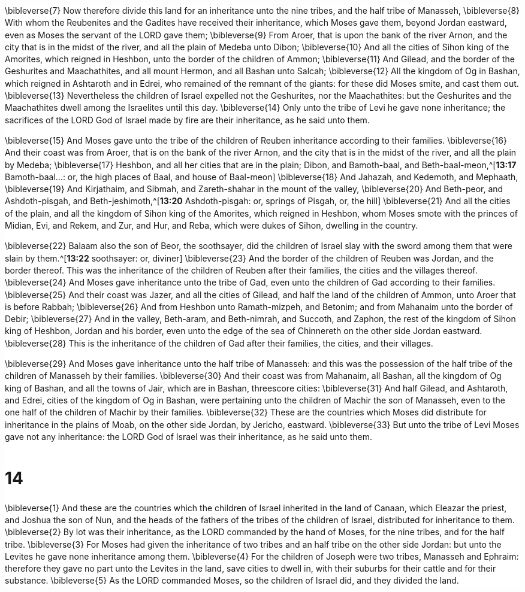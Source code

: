 

\bibleverse{7} Now therefore divide this land for an inheritance unto the nine tribes, and the half tribe of Manasseh, \bibleverse{8} With whom the Reubenites and the Gadites have received their inheritance, which Moses gave them, beyond Jordan eastward, even as Moses the servant of the LORD gave them; \bibleverse{9} From Aroer, that is upon the bank of the river Arnon, and the city that is in the midst of the river, and all the plain of Medeba unto Dibon; \bibleverse{10} And all the cities of Sihon king of the Amorites, which reigned in Heshbon, unto the border of the children of Ammon; \bibleverse{11} And Gilead, and the border of the Geshurites and Maachathites, and all mount Hermon, and all Bashan unto Salcah; \bibleverse{12} All the kingdom of Og in Bashan, which reigned in Ashtaroth and in Edrei, who remained of the remnant of the giants: for these did Moses smite, and cast them out. \bibleverse{13} Nevertheless the children of Israel expelled not the Geshurites, nor the Maachathites: but the Geshurites and the Maachathites dwell among the Israelites until this day. \bibleverse{14} Only unto the tribe of Levi he gave none inheritance; the sacrifices of the LORD God of Israel made by fire are their inheritance, as he said unto them. 

\bibleverse{15} And Moses gave unto the tribe of the children of Reuben inheritance according to their families. \bibleverse{16} And their coast was from Aroer, that is on the bank of the river Arnon, and the city that is in the midst of the river, and all the plain by Medeba; \bibleverse{17} Heshbon, and all her cities that are in the plain; Dibon, and Bamoth-baal, and Beth-baal-meon,^[**13:17** Bamoth-baal…: or, the high places of Baal, and house of Baal-meon] \bibleverse{18} And Jahazah, and Kedemoth, and Mephaath, \bibleverse{19} And Kirjathaim, and Sibmah, and Zareth-shahar in the mount of the valley, \bibleverse{20} And Beth-peor, and Ashdoth-pisgah, and Beth-jeshimoth,^[**13:20** Ashdoth-pisgah: or, springs of Pisgah, or, the hill] \bibleverse{21} And all the cities of the plain, and all the kingdom of Sihon king of the Amorites, which reigned in Heshbon, whom Moses smote with the princes of Midian, Evi, and Rekem, and Zur, and Hur, and Reba, which were dukes of Sihon, dwelling in the country. 



\bibleverse{22} Balaam also the son of Beor, the soothsayer, did the children of Israel slay with the sword among them that were slain by them.^[**13:22** soothsayer: or, diviner] \bibleverse{23} And the border of the children of Reuben was Jordan, and the border thereof. This was the inheritance of the children of Reuben after their families, the cities and the villages thereof. \bibleverse{24} And Moses gave inheritance unto the tribe of Gad, even unto the children of Gad according to their families. \bibleverse{25} And their coast was Jazer, and all the cities of Gilead, and half the land of the children of Ammon, unto Aroer that is before Rabbah; \bibleverse{26} And from Heshbon unto Ramath-mizpeh, and Betonim; and from Mahanaim unto the border of Debir; \bibleverse{27} And in the valley, Beth-aram, and Beth-nimrah, and Succoth, and Zaphon, the rest of the kingdom of Sihon king of Heshbon, Jordan and his border, even unto the edge of the sea of Chinnereth on the other side Jordan eastward. \bibleverse{28} This is the inheritance of the children of Gad after their families, the cities, and their villages. 


\bibleverse{29} And Moses gave inheritance unto the half tribe of Manasseh: and this was the possession of the half tribe of the children of Manasseh by their families. \bibleverse{30} And their coast was from Mahanaim, all Bashan, all the kingdom of Og king of Bashan, and all the towns of Jair, which are in Bashan, threescore cities: \bibleverse{31} And half Gilead, and Ashtaroth, and Edrei, cities of the kingdom of Og in Bashan, were pertaining unto the children of Machir the son of Manasseh, even to the one half of the children of Machir by their families. \bibleverse{32} These are the countries which Moses did distribute for inheritance in the plains of Moab, on the other side Jordan, by Jericho, eastward. \bibleverse{33} But unto the tribe of Levi Moses gave not any inheritance: the LORD God of Israel was their inheritance, as he said unto them. 

# 14 
\bibleverse{1} And these are the countries which the children of Israel inherited in the land of Canaan, which Eleazar the priest, and Joshua the son of Nun, and the heads of the fathers of the tribes of the children of Israel, distributed for inheritance to them. \bibleverse{2} By lot was their inheritance, as the LORD commanded by the hand of Moses, for the nine tribes, and for the half tribe. \bibleverse{3} For Moses had given the inheritance of two tribes and an half tribe on the other side Jordan: but unto the Levites he gave none inheritance among them. \bibleverse{4} For the children of Joseph were two tribes, Manasseh and Ephraim: therefore they gave no part unto the Levites in the land, save cities to dwell in, with their suburbs for their cattle and for their substance. \bibleverse{5} As the LORD commanded Moses, so the children of Israel did, and they divided the land. 
